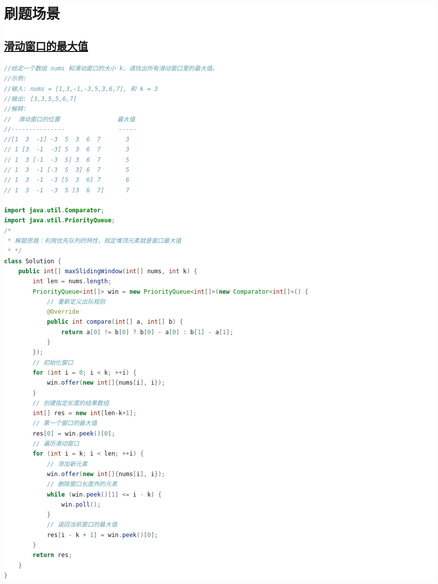 # 刷题场景
## [滑动窗口的最大值](https://leetcode.cn/problems/hua-dong-chuang-kou-de-zui-da-zhi-lcof/)
```java
//给定一个数组 nums 和滑动窗口的大小 k，请找出所有滑动窗口里的最大值。 
//示例: 
//输入: nums = [1,3,-1,-3,5,3,6,7], 和 k = 3
//输出: [3,3,5,5,6,7] 
//解释:
//  滑动窗口的位置                最大值
//---------------               -----
//[1  3  -1] -3  5  3  6  7       3
// 1 [3  -1  -3] 5  3  6  7       3
// 1  3 [-1  -3  5] 3  6  7       5
// 1  3  -1 [-3  5  3] 6  7       5
// 1  3  -1  -3 [5  3  6] 7       6
// 1  3  -1  -3  5 [3  6  7]      7

import java.util.Comparator;
import java.util.PriorityQueue;
/*
 * 解题思路：利用优先队列的特性，规定堆顶元素就是窗口最大值
 * */
class Solution {
	public int[] maxSlidingWindow(int[] nums, int k) {
		int len = nums.length;
		PriorityQueue<int[]> win = new PriorityQueue<int[]>(new Comparator<int[]>() {
			// 重新定义出队规则
			@Override
			public int compare(int[] a, int[] b) {
				return a[0] != b[0] ? b[0] - a[0] : b[1] - a[1];
			}
		});
		// 初始化窗口
		for (int i = 0; i < k; ++i) {
			win.offer(new int[]{nums[i], i});
		}
		// 创建指定长度的结果数组
		int[] res = new int[len-k+1];
		// 第一个窗口的最大值
		res[0] = win.peek()[0];
		// 遍历滑动窗口
		for (int i = k; i < len; ++i) {
			// 添加新元素
			win.offer(new int[]{nums[i], i});
			// 删除窗口长度外的元素
			while (win.peek()[1] <= i - k) {
				win.poll();
			}
			// 返回当前窗口的最大值
			res[i - k + 1] = win.peek()[0];
		}
		return res;
	}
}
```
